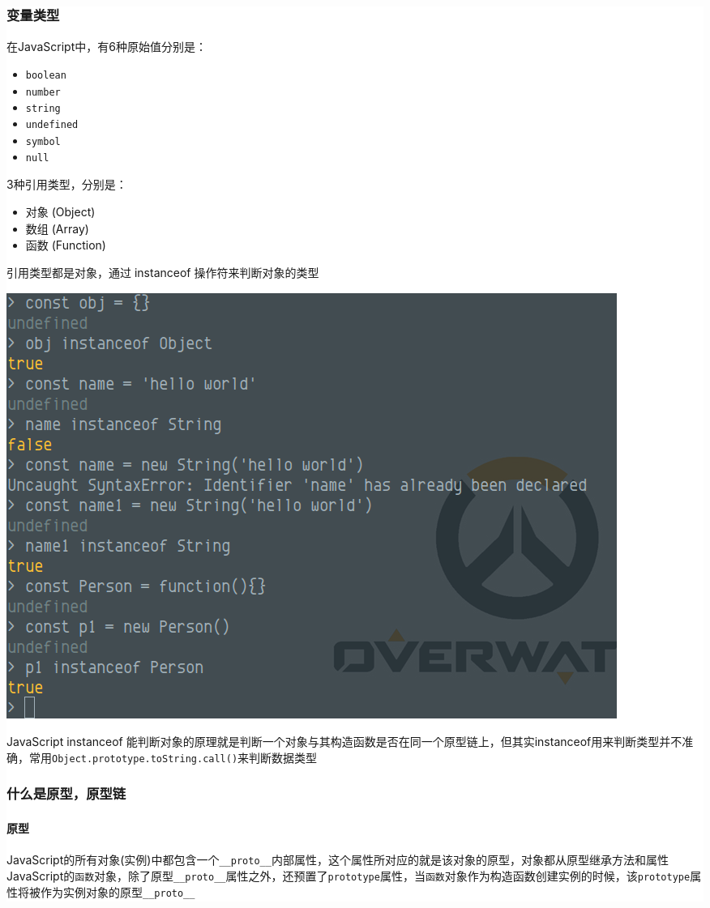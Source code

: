 ### 变量类型

在JavaScript中，有6种原始值分别是：

- `boolean`
- `number`
- `string`
- `undefined`
- `symbol`
- `null`

3种引用类型，分别是：

- 对象 (Object)
- 数组 (Array)
- 函数 (Function)

引用类型都是对象，通过 instanceof 操作符来判断对象的类型

![image.png](./JavaScript原型链污染.assets/2023_05_19_10_43_51_X2i19C7I.png)

JavaScript instanceof 能判断对象的原理就是判断一个对象与其构造函数是否在同一个原型链上，但其实instanceof用来判断类型并不准确，常用`Object.prototype.toString.call()`来判断数据类型

### 什么是原型，原型链
#### 原型
JavaScript的所有对象(实例)中都包含一个`__proto__`内部属性，这个属性所对应的就是该对象的原型，对象都从原型继承方法和属性
JavaScript的`函数`对象，除了原型`__proto__`属性之外，还预置了`prototype`属性，当`函数`对象作为构造函数创建实例的时候，该`prototype`属性将被作为实例对象的原型`__proto__`
